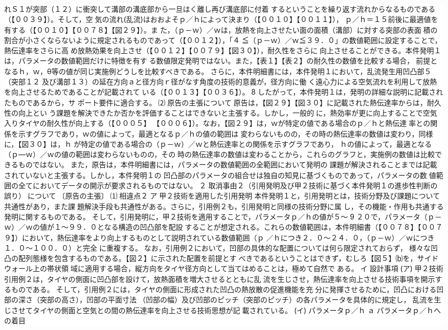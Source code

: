 れＳ１が突部（１２）に衝突して溝部の溝底部から一旦はく離し再び溝底部に付着
するということを繰り返す流れからなるものである（【００３９】）。そして，空
気の流れ(乱流)はおおよそｐ／ｈによって決まり（【００１０】【００１１】），
ｐ／ｈ＝１５前後に最適値を有する（【００１０】【００７８】【図２９】）。ま
た，（ｐ－ｗ）／ｗは，放熱を向上させたい面の面積（溝部）に対する突部の表面
積の割合が小さくならないように規定されるものであって（【００１２】），「４
≦（ｐ－ｗ）／ｗ≦３９．０」の数値範囲に設定することで，熱伝達率をさらに高
め放熱効果を向上させ（【００１２】【００７９】【図３０】），耐久性をさらに
向上させることができる。本件発明１は，パラメータの数値範囲だけに特徴を有す
る数値限定発明ではない。また，【表１】【表２】の耐久性の数値を比較する場合，
前提となるｈ，ｗ，θ等の値が同じ実施例どうしを比較すべきである。 
 さらに，本件明細書には，本件発明１において，乱流発生用凹凸部５（突部１２
及び溝部１３）の延在方向ａと径方向ｒ径がなす角度の技術的意義が，径方向に働
く遠心力による空気流れを利用して放熱を向上させるためであることが記載されて
いる（【００１３】【００３６】）。 
 8 
 したがって，本件発明１は，発明の詳細な説明に記載されたものであるから，サ
ポート要件に適合する。 
 ⑵ 原告の主張について 
 原告は，【図２９】【図３０】に記載された熱伝達率からは，耐久性の向上とい
う課題を解決できたか否かを評価することはできないと主張する。しかし，一般的
に，熱効率が更に向上することで空気入りタイヤの耐久性が向上する（【０００５】
【０００６】）。なお，【図２９】は，ｗが特定の値である場合のｐ／ｈと熱伝達
率との関係を示すグラフであり，ｗの値によって，最適となるｐ／ｈの値の範囲は
変わらないものの，その時の熱伝達率の数値は変わり，同様に，【図３０】は，ｈ
が特定の値である場合の（ｐ－ｗ）／ｗと熱伝達率との関係を示すグラフであり，
ｈの値によって，最適となる（ｐ―ｗ）／ｗの値の範囲は変わらないものの，その
時の熱伝達率の数値は変わることから，これらのグラフと，実施例の数値は比較で
きるものではない。 
 また，原告は，本件明細書には，パラメータの数値範囲の全範囲において発明の
課題が解決されることまでは記載されていないと主張する。しかし，本件発明１の
凹凸部のパラメータの組合せは独自の知見に基づくものであって，パラメータの数
値範囲の全てにおいてデータの開示が要求されるものではない。 
 ２ 取消事由２（引用発明及び甲２技術に基づく本件発明１の進歩性判断の誤り）
について 
 〔原告の主張〕 
 ⑴ 相違点２ 
ア 甲２技術を適用した引用発明 
本件発明１と，引用発明とは，技術分野及び課題について共通性があり，また課
題解決手段も共通性がある。さらに，引用例２も，引用発明と同様の技術分野に属
し，その機能・作用も共通する発明に関するものである。 
そして，引用発明に，甲２技術を適用することで，パラメータｐ／ｈの値が５～
 9 
２０で，パラメータ（ｐ－ｗ）／ｗの値が１～９９．０となる構造の凹凸部を配設
することが想定される。これらの数値範囲は，本件明細書（【００７８】【００７
９】）において，熱伝達率をより向上するものとして説明されている数値範囲（ｐ
／ｈにつき２．０～２４．０，（ｐ－ｗ）／ｗにつき１．０～１００．０）と完全
に重複する。 
なお，引用例２において，凹部の具体的な配置については何ら限定されておらず，
様々な凹凸の配列態様を包含するものである。【図２】に示された配置を前提とす
べきであるということはできず，むしろ【図５】⒝を，サイドウォール上の帯状領
域に適用する場合，縦方向をタイヤ径方向として当てはめることは，極めて自然で
ある。 
イ 設計事項 
(ア) 甲２技術 
引用例２は，タイヤの側面に凹凸部を設けて，放熱面積を増大させるとともに乱
流を生じさせ，熱伝達率を向上させる技術事項を開示するものである。 
そして，引用例２には，タイヤの側面に形成された凹凸の熱放散の促進機能を充
分に発揮させるために，凹凸における凹部の深さ（突部の高さ），凹部の平面寸法
（凹部の幅）及び凹部のピッチ（突部のピッチ）の各パラメータを具体的に規定し，
乱流を生じさせてタイヤの側面と空気との間の熱伝達率を向上させる技術思想が記
載されている。 
(イ) パラメータｐ／ｈ 
ａ パラメータｐ／ｈへの着目 